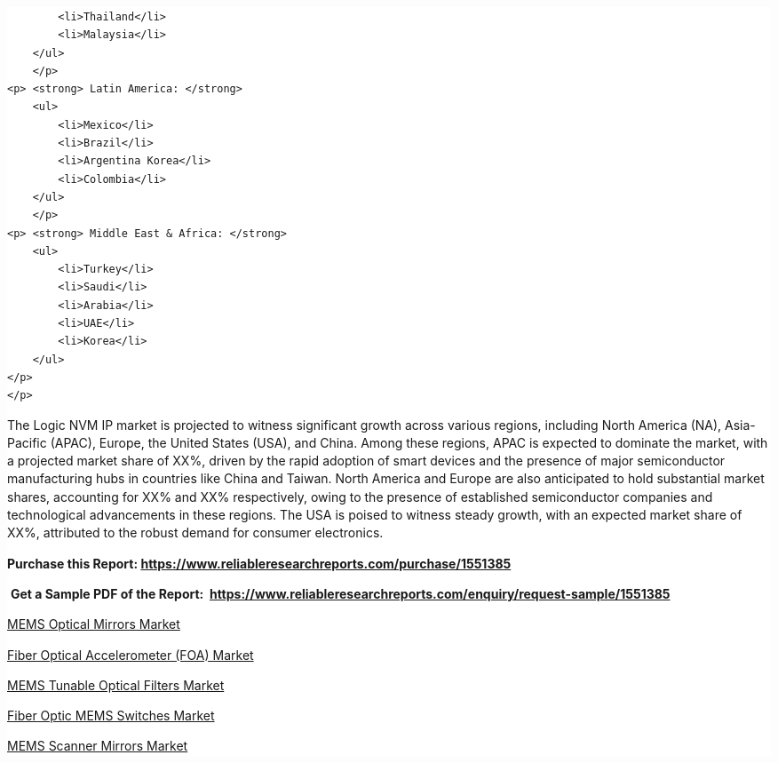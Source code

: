             <li>Thailand</li>
            <li>Malaysia</li>
        </ul>
        </p> 
    <p> <strong> Latin America: </strong>
        <ul>
            <li>Mexico</li>
            <li>Brazil</li>
            <li>Argentina Korea</li>
            <li>Colombia</li>
        </ul>
        </p> 
    <p> <strong> Middle East & Africa: </strong>
        <ul>
            <li>Turkey</li>
            <li>Saudi</li>
            <li>Arabia</li>
            <li>UAE</li>
            <li>Korea</li>
        </ul>
    </p>
    </p>
<p><p>The Logic NVM IP market is projected to witness significant growth across various regions, including North America (NA), Asia-Pacific (APAC), Europe, the United States (USA), and China. Among these regions, APAC is expected to dominate the market, with a projected market share of XX%, driven by the rapid adoption of smart devices and the presence of major semiconductor manufacturing hubs in countries like China and Taiwan. North America and Europe are also anticipated to hold substantial market shares, accounting for XX% and XX% respectively, owing to the presence of established semiconductor companies and technological advancements in these regions. The USA is poised to witness steady growth, with an expected market share of XX%, attributed to the robust demand for consumer electronics.</p></p>
<p><strong>Purchase this Report: <a href="https://www.reliableresearchreports.com/purchase/1551385">https://www.reliableresearchreports.com/purchase/1551385</a></strong></p>
<p>&nbsp;<strong>Get a Sample PDF of the Report:&nbsp;&nbsp;<a href="https://www.reliableresearchreports.com/enquiry/request-sample/1551385">https://www.reliableresearchreports.com/enquiry/request-sample/1551385</a></strong></p>
<p><strong></strong></p>
<p><p><a href="https://github.com/laholand/Market-Research-Report-List-1/blob/main/mems-optical-mirrors-market.md">MEMS Optical Mirrors Market</a></p><p><a href="https://github.com/mohamedbakry57/Market-Research-Report-List-1/blob/main/fiber-optical-accelerometer-foa-market.md">Fiber Optical Accelerometer (FOA) Market</a></p><p><a href="https://github.com/bracarafogo/Market-Research-Report-List-1/blob/main/mems-tunable-optical-filters-market.md">MEMS Tunable Optical Filters Market</a></p><p><a href="https://github.com/sougarounis/Market-Research-Report-List-1/blob/main/fiber-optic-mems-switches-market.md">Fiber Optic MEMS Switches Market</a></p><p><a href="https://github.com/antony131rp/Market-Research-Report-List-1/blob/main/mems-scanner-mirrors-market.md">MEMS Scanner Mirrors Market</a></p></p>